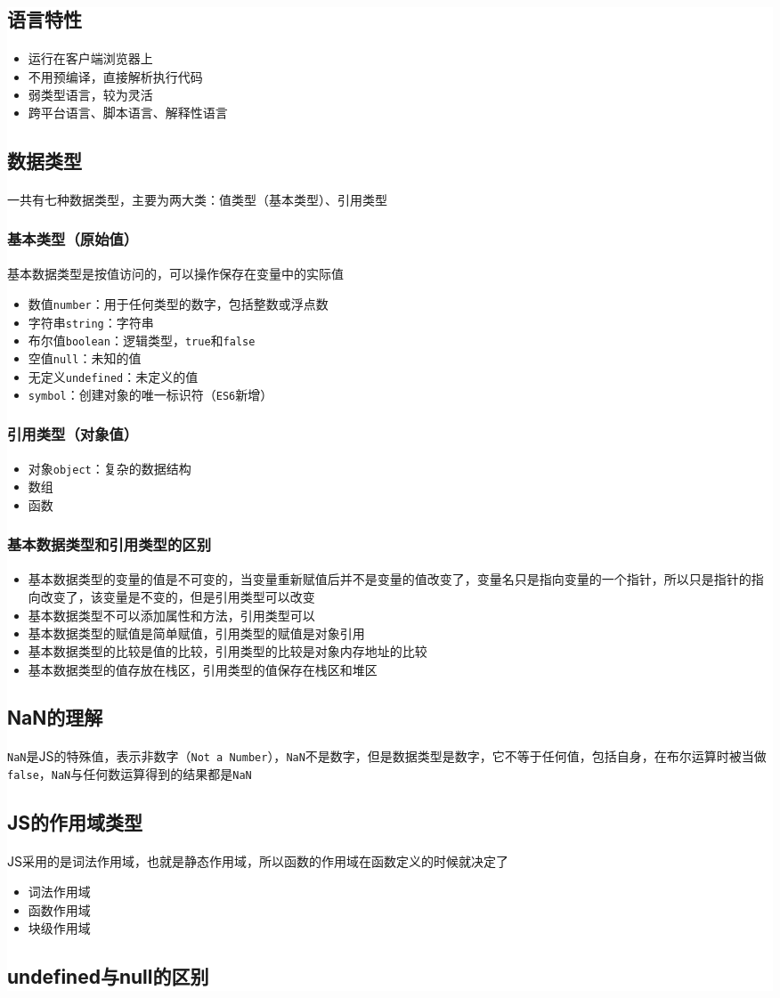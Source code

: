 ```JavaScript

```

## 语言特性

* 运行在客户端浏览器上
* 不用预编译，直接解析执行代码
* 弱类型语言，较为灵活
* 跨平台语言、脚本语言、解释性语言

## 数据类型
一共有七种数据类型，主要为两大类：值类型（基本类型）、引用类型
### 基本类型（原始值）

基本数据类型是按值访问的，可以操作保存在变量中的实际值

* 数值`number`：用于任何类型的数字，包括整数或浮点数
* 字符串`string`：字符串
* 布尔值`boolean`：逻辑类型，`true`和`false`
* 空值`null`：未知的值
* 无定义`undefined`：未定义的值
* `symbol`：创建对象的唯一标识符（`ES6`新增）
### 引用类型（对象值）
* 对象`object`：复杂的数据结构
* 数组
* 函数
### 基本数据类型和引用类型的区别

* 基本数据类型的变量的值是不可变的，当变量重新赋值后并不是变量的值改变了，变量名只是指向变量的一个指针，所以只是指针的指向改变了，该变量是不变的，但是引用类型可以改变
* 基本数据类型不可以添加属性和方法，引用类型可以
* 基本数据类型的赋值是简单赋值，引用类型的赋值是对象引用
* 基本数据类型的比较是值的比较，引用类型的比较是对象内存地址的比较
* 基本数据类型的值存放在栈区，引用类型的值保存在栈区和堆区

## NaN的理解

`NaN`是JS的特殊值，表示非数字（`Not a Number`），`NaN`不是数字，但是数据类型是数字，它不等于任何值，包括自身，在布尔运算时被当做`false`，`NaN`与任何数运算得到的结果都是`NaN`

## JS的作用域类型

JS采用的是词法作用域，也就是静态作用域，所以函数的作用域在函数定义的时候就决定了

* 词法作用域
* 函数作用域
* 块级作用域

## undefined与null的区别
